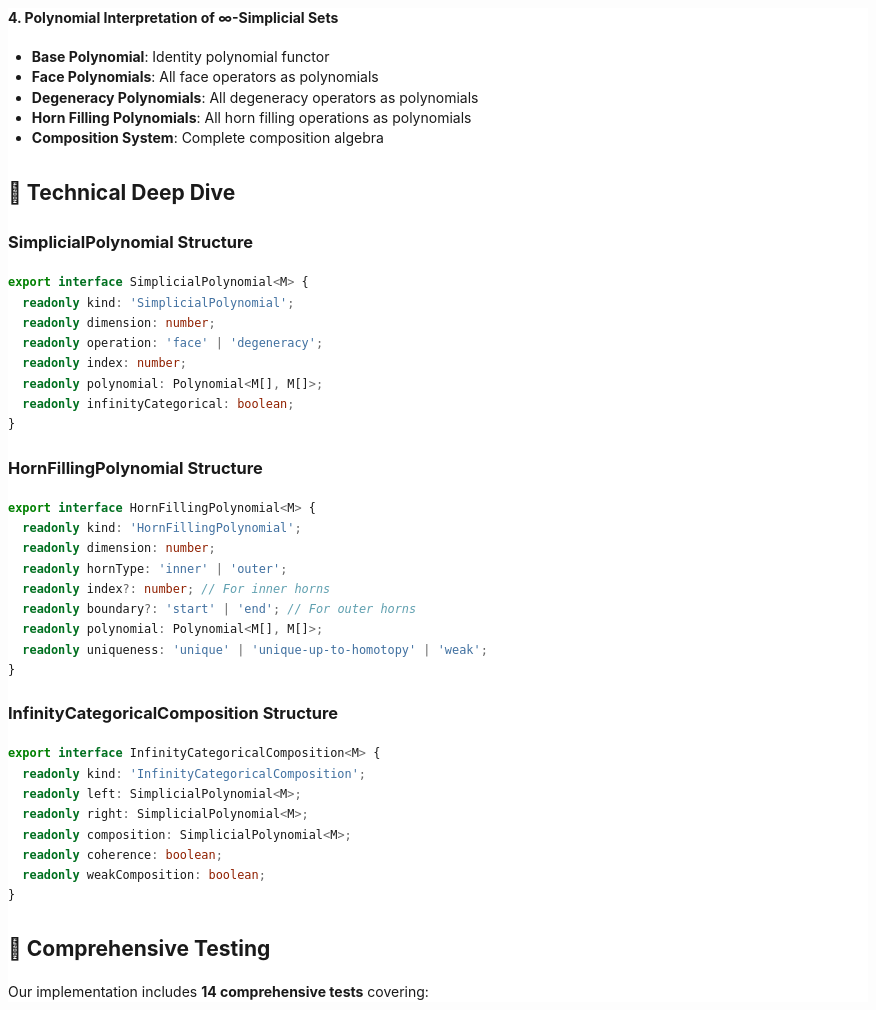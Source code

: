#### 4. **Polynomial Interpretation of ∞-Simplicial Sets**
- **Base Polynomial**: Identity polynomial functor
- **Face Polynomials**: All face operators as polynomials
- **Degeneracy Polynomials**: All degeneracy operators as polynomials
- **Horn Filling Polynomials**: All horn filling operations as polynomials
- **Composition System**: Complete composition algebra

## 🔬 Technical Deep Dive

### SimplicialPolynomial Structure

```typescript
export interface SimplicialPolynomial<M> {
  readonly kind: 'SimplicialPolynomial';
  readonly dimension: number;
  readonly operation: 'face' | 'degeneracy';
  readonly index: number;
  readonly polynomial: Polynomial<M[], M[]>;
  readonly infinityCategorical: boolean;
}
```

### HornFillingPolynomial Structure

```typescript
export interface HornFillingPolynomial<M> {
  readonly kind: 'HornFillingPolynomial';
  readonly dimension: number;
  readonly hornType: 'inner' | 'outer';
  readonly index?: number; // For inner horns
  readonly boundary?: 'start' | 'end'; // For outer horns
  readonly polynomial: Polynomial<M[], M[]>;
  readonly uniqueness: 'unique' | 'unique-up-to-homotopy' | 'weak';
}
```

### InfinityCategoricalComposition Structure

```typescript
export interface InfinityCategoricalComposition<M> {
  readonly kind: 'InfinityCategoricalComposition';
  readonly left: SimplicialPolynomial<M>;
  readonly right: SimplicialPolynomial<M>;
  readonly composition: SimplicialPolynomial<M>;
  readonly coherence: boolean;
  readonly weakComposition: boolean;
}
```

## 🧪 Comprehensive Testing

Our implementation includes **14 comprehensive tests** covering:
